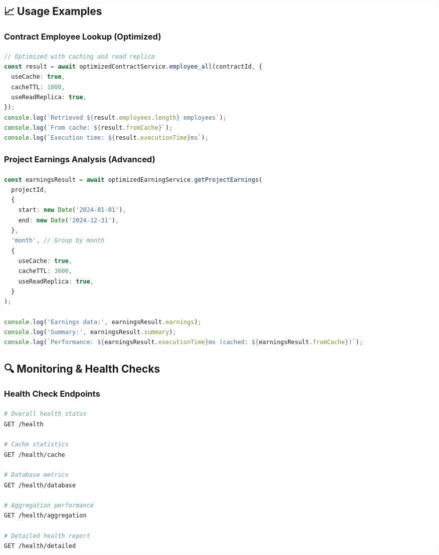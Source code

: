 ## 📈 Usage Examples

### Contract Employee Lookup (Optimized)
```typescript
// Optimized with caching and read replica
const result = await optimizedContractService.employee_all(contractId, {
  useCache: true,
  cacheTTL: 1800,
  useReadReplica: true,
});
console.log(`Retrieved ${result.employees.length} employees`);
console.log(`From cache: ${result.fromCache}`);
console.log(`Execution time: ${result.executionTime}ms`);
```

### Project Earnings Analysis (Advanced)
```typescript
const earningsResult = await optimizedEarningService.getProjectEarnings(
  projectId,
  {
    start: new Date('2024-01-01'),
    end: new Date('2024-12-31'),
  },
  'month', // Group by month
  {
    useCache: true,
    cacheTTL: 3600,
    useReadReplica: true,
  }
);

console.log('Earnings data:', earningsResult.earnings);
console.log('Summary:', earningsResult.summary);
console.log(`Performance: ${earningsResult.executionTime}ms (cached: ${earningsResult.fromCache})`);
```

## 🔍 Monitoring & Health Checks

### Health Check Endpoints
```bash
# Overall health status
GET /health

# Cache statistics
GET /health/cache

# Database metrics
GET /health/database

# Aggregation performance
GET /health/aggregation

# Detailed health report
GET /health/detailed
```

